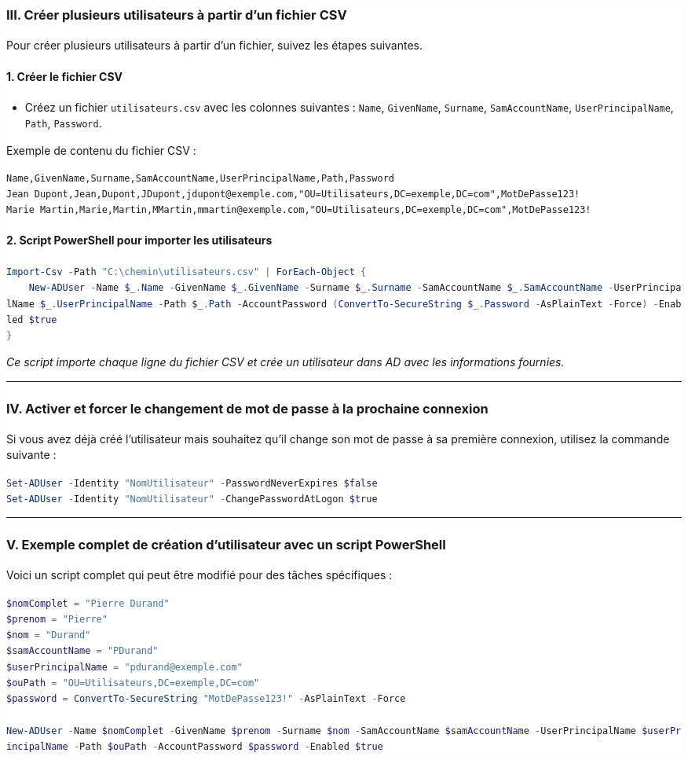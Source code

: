 ### III. Créer plusieurs utilisateurs à partir d’un fichier CSV

Pour créer plusieurs utilisateurs à partir d’un fichier, suivez les étapes suivantes.

#### 1. **Créer le fichier CSV**
   - Créez un fichier `utilisateurs.csv` avec les colonnes suivantes : `Name`, `GivenName`, `Surname`, `SamAccountName`, `UserPrincipalName`, `Path`, `Password`.

   Exemple de contenu du fichier CSV :
   ```csv
   Name,GivenName,Surname,SamAccountName,UserPrincipalName,Path,Password
   Jean Dupont,Jean,Dupont,JDupont,jdupont@exemple.com,"OU=Utilisateurs,DC=exemple,DC=com",MotDePasse123!
   Marie Martin,Marie,Martin,MMartin,mmartin@exemple.com,"OU=Utilisateurs,DC=exemple,DC=com",MotDePasse123!
   ```

#### 2. **Script PowerShell pour importer les utilisateurs**
   ```powershell
   Import-Csv -Path "C:\chemin\utilisateurs.csv" | ForEach-Object {
       New-ADUser -Name $_.Name -GivenName $_.GivenName -Surname $_.Surname -SamAccountName $_.SamAccountName -UserPrincipalName $_.UserPrincipalName -Path $_.Path -AccountPassword (ConvertTo-SecureString $_.Password -AsPlainText -Force) -Enabled $true
   }
   ```
   *Ce script importe chaque ligne du fichier CSV et crée un utilisateur dans AD avec les informations fournies.*

---

### IV. Activer et forcer le changement de mot de passe à la prochaine connexion

Si vous avez déjà créé l’utilisateur mais souhaitez qu’il change son mot de passe à sa première connexion, utilisez la commande suivante :

   ```powershell
   Set-ADUser -Identity "NomUtilisateur" -PasswordNeverExpires $false
   Set-ADUser -Identity "NomUtilisateur" -ChangePasswordAtLogon $true
   ```

---

### V. Exemple complet de création d’utilisateur avec un script PowerShell

Voici un script complet qui peut être modifié pour des tâches spécifiques :

   ```powershell
   $nomComplet = "Pierre Durand"
   $prenom = "Pierre"
   $nom = "Durand"
   $samAccountName = "PDurand"
   $userPrincipalName = "pdurand@exemple.com"
   $ouPath = "OU=Utilisateurs,DC=exemple,DC=com"
   $password = ConvertTo-SecureString "MotDePasse123!" -AsPlainText -Force

   New-ADUser -Name $nomComplet -GivenName $prenom -Surname $nom -SamAccountName $samAccountName -UserPrincipalName $userPrincipalName -Path $ouPath -AccountPassword $password -Enabled $true
   ```
